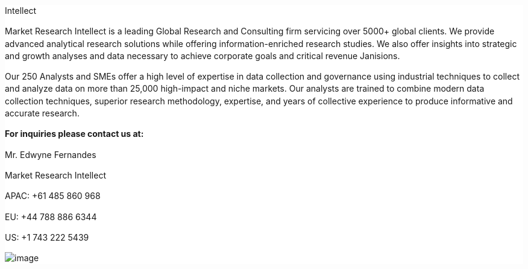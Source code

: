 Intellect</span></strong></p><p><span class="">Market Research Intellect is a leading Global Research and Consulting firm servicing over 5000+ global clients. We provide advanced analytical research solutions while offering information-enriched research studies.&nbsp;</span>We also offer insights into strategic and growth analyses and data necessary to achieve corporate goals and critical revenue Janisions.</p><p><span class="">Our 250 Analysts and SMEs offer a high level of expertise in data collection and governance using industrial techniques to collect and analyze data on more than 25,000 high-impact and niche markets. Our analysts are trained to combine modern data collection techniques, superior research methodology, expertise, and years of collective experience to produce informative and accurate research.</span></p><p><strong>For inquiries please contact us at:</strong></p><p>Mr. Edwyne Fernandes</p><p>Market Research Intellect</p><p>APAC: +61 485 860 968</p><p>EU: +44 788 886 6344</p><p>US: +1 743 222 5439</p>
![image](https://github.com/user-attachments/assets/34162ad5-00dc-4726-80f3-b6248d44f8d9)
